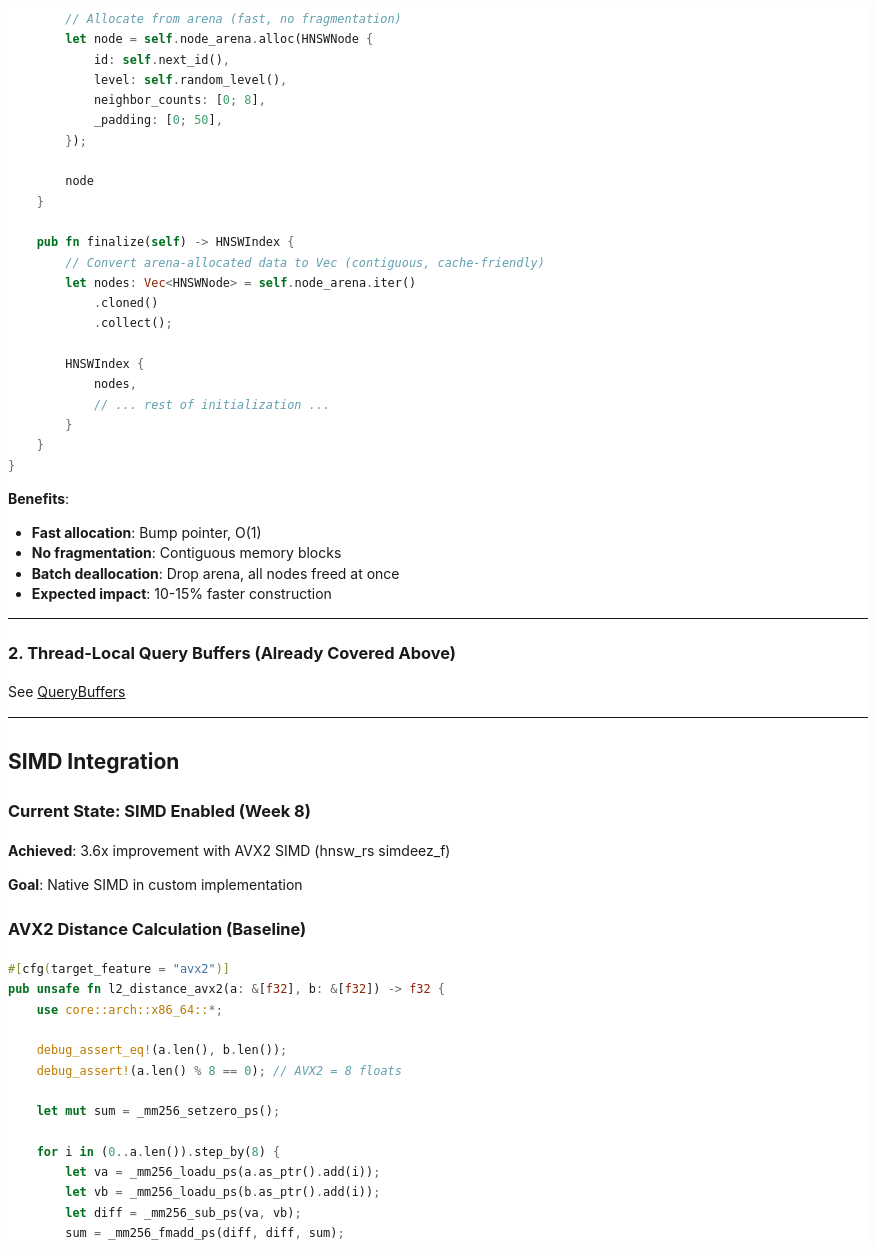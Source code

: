 ```rust
        // Allocate from arena (fast, no fragmentation)
        let node = self.node_arena.alloc(HNSWNode {
            id: self.next_id(),
            level: self.random_level(),
            neighbor_counts: [0; 8],
            _padding: [0; 50],
        });

        node
    }

    pub fn finalize(self) -> HNSWIndex {
        // Convert arena-allocated data to Vec (contiguous, cache-friendly)
        let nodes: Vec<HNSWNode> = self.node_arena.iter()
            .cloned()
            .collect();

        HNSWIndex {
            nodes,
            // ... rest of initialization ...
        }
    }
}
```

**Benefits**:
- **Fast allocation**: Bump pointer, O(1)
- **No fragmentation**: Contiguous memory blocks
- **Batch deallocation**: Drop arena, all nodes freed at once
- **Expected impact**: 10-15% faster construction

---

### 2. Thread-Local Query Buffers (Already Covered Above)

See [QueryBuffers](#querybuffers-thread-local-reusable)

---

## SIMD Integration

### Current State: SIMD Enabled (Week 8)

**Achieved**: 3.6x improvement with AVX2 SIMD (hnsw_rs simdeez_f)

**Goal**: Native SIMD in custom implementation

### AVX2 Distance Calculation (Baseline)

```rust
#[cfg(target_feature = "avx2")]
pub unsafe fn l2_distance_avx2(a: &[f32], b: &[f32]) -> f32 {
    use core::arch::x86_64::*;

    debug_assert_eq!(a.len(), b.len());
    debug_assert!(a.len() % 8 == 0); // AVX2 = 8 floats

    let mut sum = _mm256_setzero_ps();

    for i in (0..a.len()).step_by(8) {
        let va = _mm256_loadu_ps(a.as_ptr().add(i));
        let vb = _mm256_loadu_ps(b.as_ptr().add(i));
        let diff = _mm256_sub_ps(va, vb);
        sum = _mm256_fmadd_ps(diff, diff, sum);
```